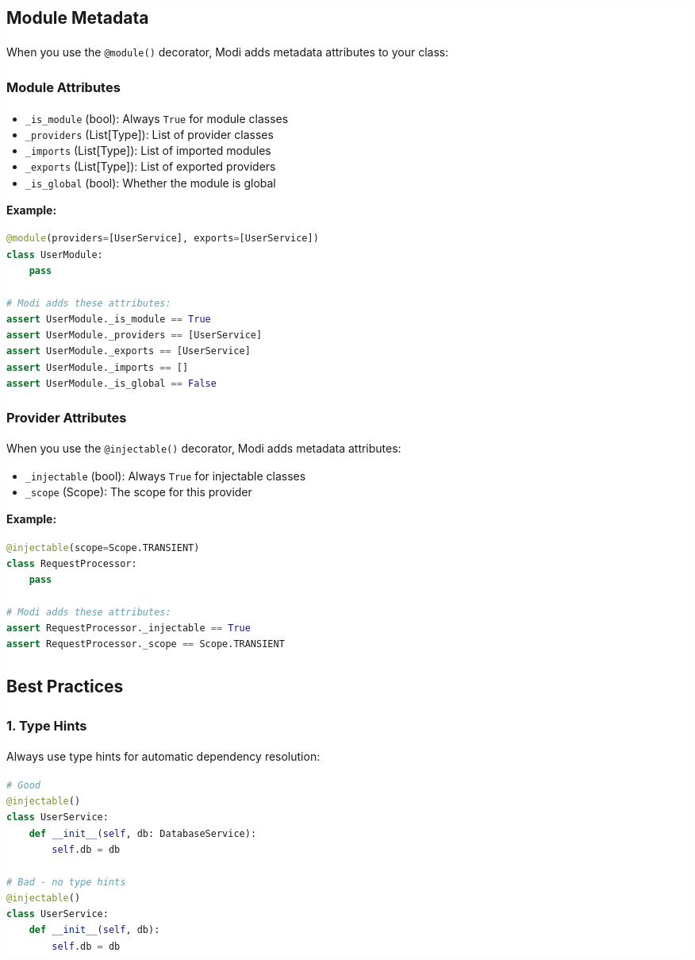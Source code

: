 
## Module Metadata

When you use the `@module()` decorator, Modi adds metadata attributes to your class:

### Module Attributes

- `_is_module` (bool): Always `True` for module classes
- `_providers` (List[Type]): List of provider classes
- `_imports` (List[Type]): List of imported modules
- `_exports` (List[Type]): List of exported providers
- `_is_global` (bool): Whether the module is global

**Example:**

```python
@module(providers=[UserService], exports=[UserService])
class UserModule:
    pass

# Modi adds these attributes:
assert UserModule._is_module == True
assert UserModule._providers == [UserService]
assert UserModule._exports == [UserService]
assert UserModule._imports == []
assert UserModule._is_global == False
```

### Provider Attributes

When you use the `@injectable()` decorator, Modi adds metadata attributes:

- `_injectable` (bool): Always `True` for injectable classes
- `_scope` (Scope): The scope for this provider

**Example:**

```python
@injectable(scope=Scope.TRANSIENT)
class RequestProcessor:
    pass

# Modi adds these attributes:
assert RequestProcessor._injectable == True
assert RequestProcessor._scope == Scope.TRANSIENT
```


## Best Practices

### 1. Type Hints

Always use type hints for automatic dependency resolution:

```python
# Good
@injectable()
class UserService:
    def __init__(self, db: DatabaseService):
        self.db = db

# Bad - no type hints
@injectable()
class UserService:
    def __init__(self, db):
        self.db = db
```
